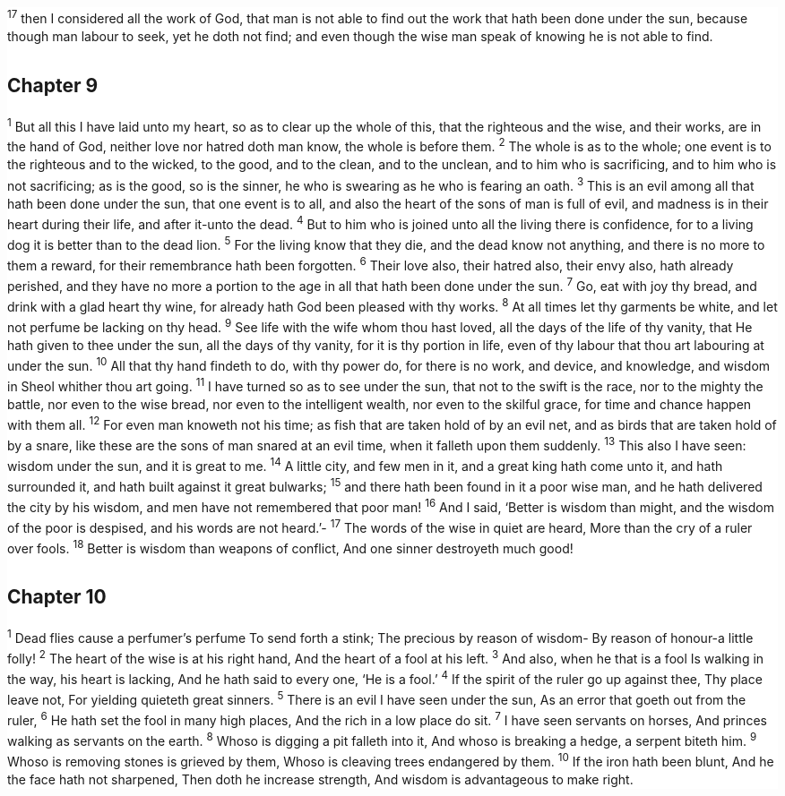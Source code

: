 <sup>17</sup> then I considered all the work of God, that man is not able to find out the work that hath been done under the sun, because though man labour to seek, yet he doth not find; and even though the wise man speak of knowing he is not able to find.
## Chapter 9

<sup>1</sup> But all this I have laid unto my heart, so as to clear up the whole of this, that the righteous and the wise, and their works, are in the hand of God, neither love nor hatred doth man know, the whole is before them.
<sup>2</sup> The whole is as to the whole; one event is to the righteous and to the wicked, to the good, and to the clean, and to the unclean, and to him who is sacrificing, and to him who is not sacrificing; as is the good, so is the sinner, he who is swearing as he who is fearing an oath.
<sup>3</sup> This is an evil among all that hath been done under the sun, that one event is to all, and also the heart of the sons of man is full of evil, and madness is in their heart during their life, and after it-unto the dead.
<sup>4</sup> But to him who is joined unto all the living there is confidence, for to a living dog it is better than to the dead lion.
<sup>5</sup> For the living know that they die, and the dead know not anything, and there is no more to them a reward, for their remembrance hath been forgotten.
<sup>6</sup> Their love also, their hatred also, their envy also, hath already perished, and they have no more a portion to the age in all that hath been done under the sun.
<sup>7</sup> Go, eat with joy thy bread, and drink with a glad heart thy wine, for already hath God been pleased with thy works.
<sup>8</sup> At all times let thy garments be white, and let not perfume be lacking on thy head.
<sup>9</sup> See life with the wife whom thou hast loved, all the days of the life of thy vanity, that He hath given to thee under the sun, all the days of thy vanity, for it is thy portion in life, even of thy labour that thou art labouring at under the sun.
<sup>10</sup> All that thy hand findeth to do, with thy power do, for there is no work, and device, and knowledge, and wisdom in Sheol whither thou art going.
<sup>11</sup> I have turned so as to see under the sun, that not to the swift is the race, nor to the mighty the battle, nor even to the wise bread, nor even to the intelligent wealth, nor even to the skilful grace, for time and chance happen with them all.
<sup>12</sup> For even man knoweth not his time; as fish that are taken hold of by an evil net, and as birds that are taken hold of by a snare, like these are the sons of man snared at an evil time, when it falleth upon them suddenly.
<sup>13</sup> This also I have seen: wisdom under the sun, and it is great to me.
<sup>14</sup> A little city, and few men in it, and a great king hath come unto it, and hath surrounded it, and hath built against it great bulwarks;
<sup>15</sup> and there hath been found in it a poor wise man, and he hath delivered the city by his wisdom, and men have not remembered that poor man!
<sup>16</sup> And I said, ‘Better is wisdom than might, and the wisdom of the poor is despised, and his words are not heard.’-
<sup>17</sup> The words of the wise in quiet are heard, More than the cry of a ruler over fools.
<sup>18</sup> Better is wisdom than weapons of conflict, And one sinner destroyeth much good!
## Chapter 10

<sup>1</sup> Dead flies cause a perfumer’s perfume To send forth a stink; The precious by reason of wisdom- By reason of honour-a little folly!
<sup>2</sup> The heart of the wise is at his right hand, And the heart of a fool at his left.
<sup>3</sup> And also, when he that is a fool Is walking in the way, his heart is lacking, And he hath said to every one, ‘He is a fool.’
<sup>4</sup> If the spirit of the ruler go up against thee, Thy place leave not, For yielding quieteth great sinners.
<sup>5</sup> There is an evil I have seen under the sun, As an error that goeth out from the ruler,
<sup>6</sup> He hath set the fool in many high places, And the rich in a low place do sit.
<sup>7</sup> I have seen servants on horses, And princes walking as servants on the earth.
<sup>8</sup> Whoso is digging a pit falleth into it, And whoso is breaking a hedge, a serpent biteth him.
<sup>9</sup> Whoso is removing stones is grieved by them, Whoso is cleaving trees endangered by them.
<sup>10</sup> If the iron hath been blunt, And he the face hath not sharpened, Then doth he increase strength, And wisdom is advantageous to make right.
